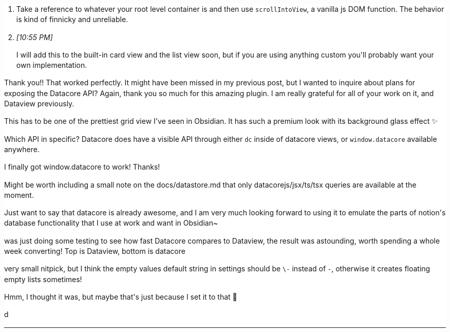 

1. Take a reference to whatever your root level container is and then use `scrollIntoView`, a vanilla js DOM function. The behavior is kind of finnicky and unreliable.
    
2. _[_10:55 PM_]_
    
    I will add this to the built-in card view and the list view soon, but if you are using anything custom you'll probably want your own implementation.




Thank you!! That worked perfectly. It might have been missed in my previous post, but I wanted to inquire about plans for exposing the Datacore API? Again, thank you so much for this amazing plugin. I am really grateful for all of your work on it, and Dataview previously.


This has to be one of the prettiest grid view I've seen in Obsidian. It has such a premium look with its background glass effect ✨


Which API in specific? Datacore does have a visible API through either `dc` inside of datacore views, or `window.datacore` available anywhere.


I finally got window.datacore to work! Thanks!




Might be worth including a small note on the docs/datastore.md that only datacorejs/jsx/ts/tsx queries are available at the moment.


Just want to say that datacore is already awesome, and I am very much looking forward to using it to emulate the parts of notion's database functionality that I use at work and want in Obsidian~




was just doing some testing to see how fast Datacore compares to Dataview, the result was astounding, worth spending a whole week converting! Top is Dataview, bottom is datacore





very small nitpick, but I think the empty values default string in settings should be `\-` instead of `-`, otherwise it creates floating empty lists sometimes!





Hmm, I thought it was, but maybe that's just because I set it to that 🤔




d



-----------------
















